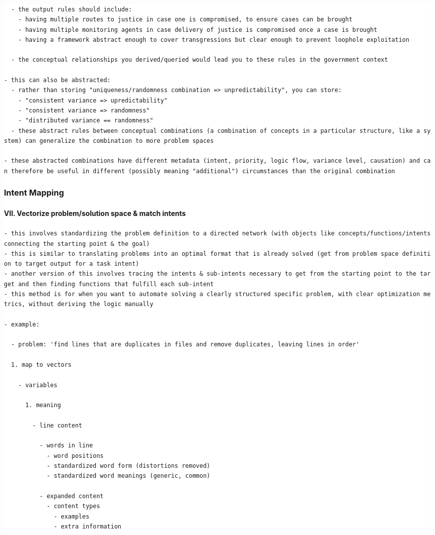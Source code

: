       - the output rules should include:
        - having multiple routes to justice in case one is compromised, to ensure cases can be brought
        - having multiple monitoring agents in case delivery of justice is compromised once a case is brought
        - having a framework abstract enough to cover transgressions but clear enough to prevent loophole exploitation
            
      - the conceptual relationships you derived/queried would lead you to these rules in the government context

    - this can also be abstracted:
      - rather than storing "uniqueness/randomness combination => unpredictability", you can store:
        - "consistent variance => upredictability"
        - "consistent variance => randomness"
        - "distributed variance == randomness"
      - these abstract rules between conceptual combinations (a combination of concepts in a particular structure, like a system) can generalize the combination to more problem spaces

    - these abstracted combinations have different metadata (intent, priority, logic flow, variance level, causation) and can therefore be useful in different (possibly meaning "additional") circumstances than the original combination


### Intent Mapping

#### VII. Vectorize problem/solution space & match intents

    - this involves standardizing the problem definition to a directed network (with objects like concepts/functions/intents connecting the starting point & the goal)
    - this is similar to translating problems into an optimal format that is already solved (get from problem space definition to target output for a task intent)
    - another version of this involves tracing the intents & sub-intents necessary to get from the starting point to the target and then finding functions that fulfill each sub-intent
    - this method is for when you want to automate solving a clearly structured specific problem, with clear optimization metrics, without deriving the logic manually

    - example:

      - problem: 'find lines that are duplicates in files and remove duplicates, leaving lines in order'

      1. map to vectors

        - variables

          1. meaning

            - line content

              - words in line
                - word positions
                - standardized word form (distortions removed)
                - standardized word meanings (generic, common)

              - expanded content
                - content types
                  - examples
                  - extra information
